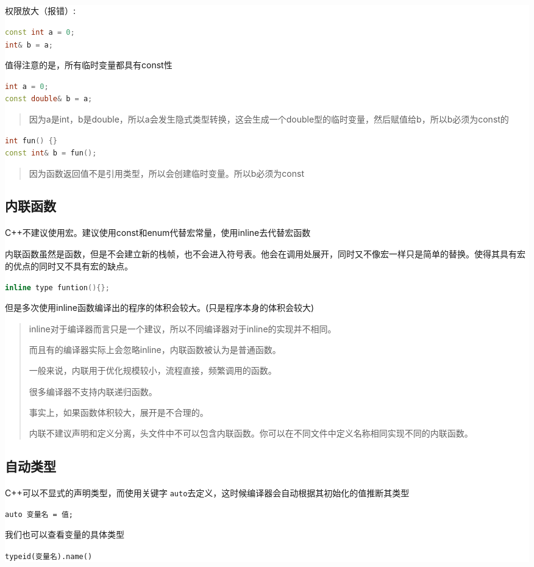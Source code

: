 权限放大（报错）:

```cpp
const int a = 0;
int& b = a;
```

值得注意的是，所有临时变量都具有const性

```cpp
int a = 0;
const double& b = a;
```

> 因为a是int，b是double，所以a会发生隐式类型转换，这会生成一个double型的临时变量，然后赋值给b，所以b必须为const的

```cpp
int fun() {}
const int& b = fun();
```

> 因为函数返回值不是引用类型，所以会创建临时变量。所以b必须为const

## 内联函数

C++不建议使用宏。建议使用const和enum代替宏常量，使用inline去代替宏函数

内联函数虽然是函数，但是不会建立新的栈帧，也不会进入符号表。他会在调用处展开，同时又不像宏一样只是简单的替换。使得其具有宏的优点的同时又不具有宏的缺点。

```cpp
inline type funtion(){};
```

但是多次使用inline函数编译出的程序的体积会较大。(只是程序本身的体积会较大)

> inline对于编译器而言只是一个建议，所以不同编译器对于inline的实现并不相同。
>
> 而且有的编译器实际上会忽略inline，内联函数被认为是普通函数。
>
> 一般来说，内联用于优化规模较小，流程直接，频繁调用的函数。
>
> 很多编译器不支持内联递归函数。
>
> 事实上，如果函数体积较大，展开是不合理的。
>
> 内联不建议声明和定义分离，头文件中不可以包含内联函数。你可以在不同文件中定义名称相同实现不同的内联函数。

## 自动类型

C++可以不显式的声明类型，而使用关键字 `auto`去定义，这时候编译器会自动根据其初始化的值推断其类型

```shell
auto 变量名 = 值;
```

我们也可以查看变量的具体类型

```shell
typeid(变量名).name()
```

